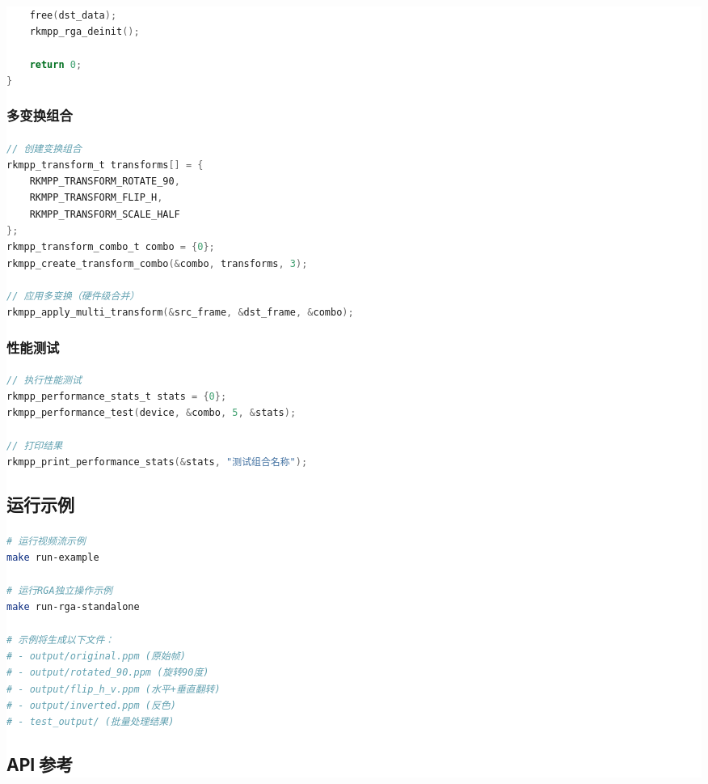 ```c
    free(dst_data);
    rkmpp_rga_deinit();
    
    return 0;
}
```

### 多变换组合

```c
// 创建变换组合
rkmpp_transform_t transforms[] = {
    RKMPP_TRANSFORM_ROTATE_90,
    RKMPP_TRANSFORM_FLIP_H,
    RKMPP_TRANSFORM_SCALE_HALF
};
rkmpp_transform_combo_t combo = {0};
rkmpp_create_transform_combo(&combo, transforms, 3);

// 应用多变换（硬件级合并）
rkmpp_apply_multi_transform(&src_frame, &dst_frame, &combo);
```

### 性能测试

```c
// 执行性能测试
rkmpp_performance_stats_t stats = {0};
rkmpp_performance_test(device, &combo, 5, &stats);

// 打印结果
rkmpp_print_performance_stats(&stats, "测试组合名称");
```

## 运行示例

```bash
# 运行视频流示例
make run-example

# 运行RGA独立操作示例
make run-rga-standalone

# 示例将生成以下文件：
# - output/original.ppm (原始帧)
# - output/rotated_90.ppm (旋转90度)
# - output/flip_h_v.ppm (水平+垂直翻转)
# - output/inverted.ppm (反色)
# - test_output/ (批量处理结果)
```

## API 参考
